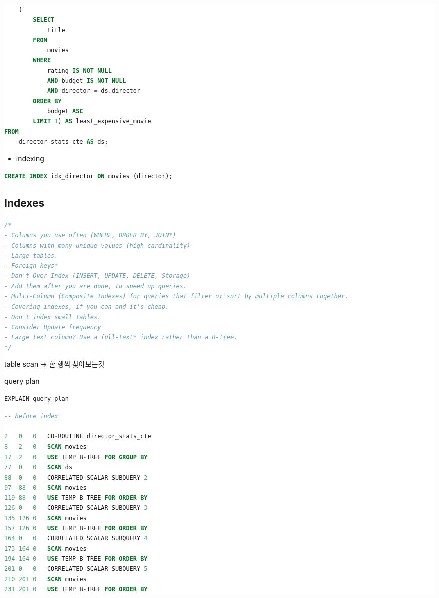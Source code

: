 ```sql
	(
		SELECT
			title
		FROM
			movies
		WHERE
			rating IS NOT NULL
			AND budget IS NOT NULL
			AND director = ds.director
		ORDER BY
			budget ASC
		LIMIT 1) AS least_expensive_movie
FROM
	director_stats_cte AS ds;

```

- indexing

```sql
CREATE INDEX idx_director ON movies (director);
```

## Indexes

```sql
/*
- Columns you use often (WHERE, ORDER BY, JOIN*)
- Columns with many unique values (high cardinality)
- Large tables.
- Foreign keys*
- Don't Over Index (INSERT, UPDATE, DELETE, Storage)
- Add them after you are done, to speed up queries.
- Multi-Column (Composite Indexes) for queries that filter or sort by multiple columns together.
- Covering indexes, if you can and it's cheap.
- Don't index small tables.
- Consider Update frequency
- Large text column? Use a full-text* index rather than a B-tree.
*/
```

table scan → 한 행씩 찾아보는것

query plan

`EXPLAIN query plan`

```sql
-- before index

2	0	0	CO-ROUTINE director_stats_cte
8	2	0	SCAN movies
17	2	0	USE TEMP B-TREE FOR GROUP BY
77	0	0	SCAN ds
88	0	0	CORRELATED SCALAR SUBQUERY 2
97	88	0	SCAN movies
119	88	0	USE TEMP B-TREE FOR ORDER BY
126	0	0	CORRELATED SCALAR SUBQUERY 3
135	126	0	SCAN movies
157	126	0	USE TEMP B-TREE FOR ORDER BY
164	0	0	CORRELATED SCALAR SUBQUERY 4
173	164	0	SCAN movies
194	164	0	USE TEMP B-TREE FOR ORDER BY
201	0	0	CORRELATED SCALAR SUBQUERY 5
210	201	0	SCAN movies
231	201	0	USE TEMP B-TREE FOR ORDER BY
```